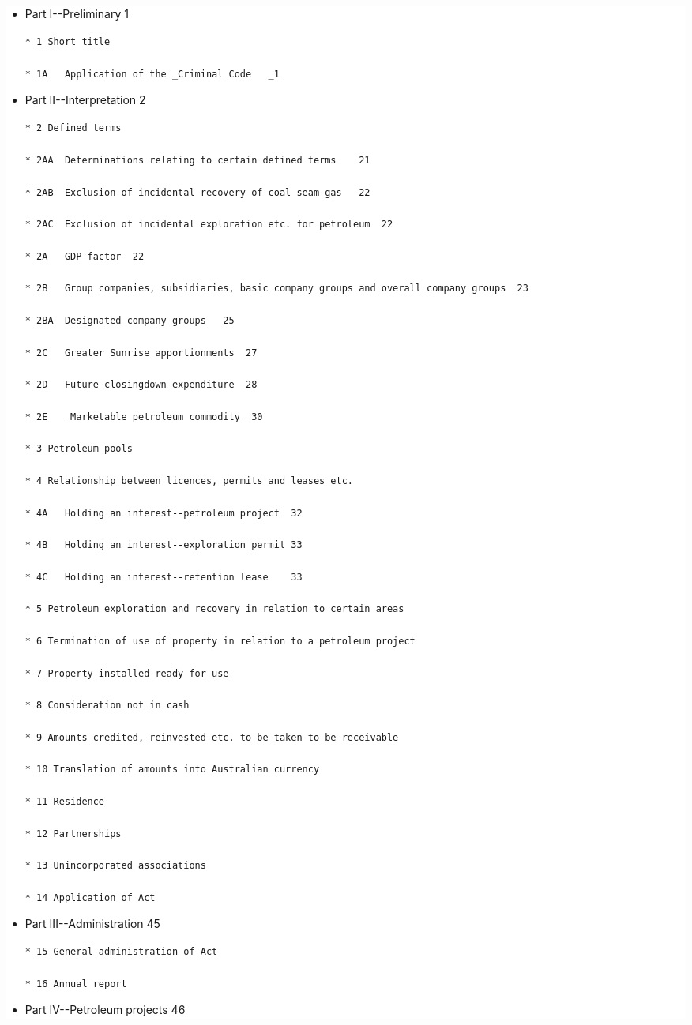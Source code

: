    * Part I--Preliminary	1

         * 1 Short title 

         * 1A	Application of the _Criminal Code	_1

   * Part II--Interpretation	2

         * 2 Defined terms 

         * 2AA	Determinations relating to certain defined terms	21

         * 2AB	Exclusion of incidental recovery of coal seam gas	22

         * 2AC	Exclusion of incidental exploration etc. for petroleum	22

         * 2A	GDP factor	22

         * 2B	Group companies, subsidiaries, basic company groups and overall company groups	23

         * 2BA	Designated company groups	25

         * 2C	Greater Sunrise apportionments	27

         * 2D	Future closingdown expenditure	28

         * 2E	_Marketable petroleum commodity	_30

         * 3 Petroleum pools 

         * 4 Relationship between licences, permits and leases etc. 

         * 4A	Holding an interest--petroleum project	32

         * 4B	Holding an interest--exploration permit	33

         * 4C	Holding an interest--retention lease	33

         * 5 Petroleum exploration and recovery in relation to certain areas 

         * 6 Termination of use of property in relation to a petroleum project 

         * 7 Property installed ready for use 

         * 8 Consideration not in cash 

         * 9 Amounts credited, reinvested etc. to be taken to be receivable 

         * 10 Translation of amounts into Australian currency 

         * 11 Residence 

         * 12 Partnerships 

         * 13 Unincorporated associations 

         * 14 Application of Act 

   * Part III--Administration	45

         * 15 General administration of Act 

         * 16 Annual report 

   * Part IV--Petroleum projects	46
